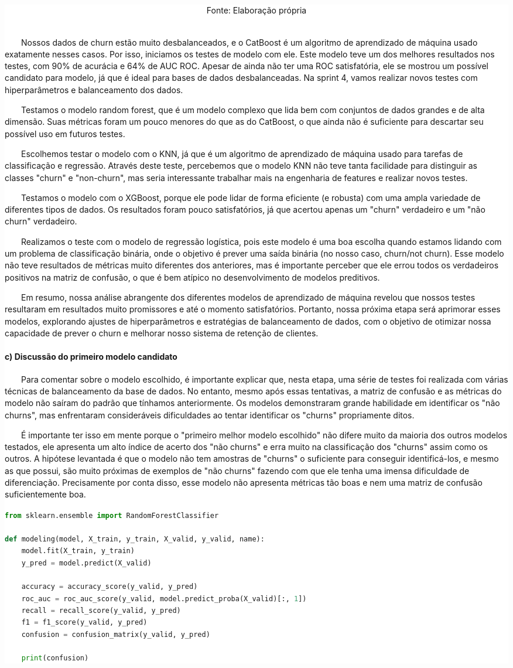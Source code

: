 <p align="center">
   Fonte: Elaboração própria
</p>
<br>
&emsp;&emsp;Nossos dados de churn estão muito desbalanceados, e o CatBoost é um algoritmo de aprendizado de máquina usado exatamente nesses casos. Por isso, iniciamos os testes de modelo com ele. Este modelo teve um dos melhores resultados nos testes, com 90% de acurácia e 64% de AUC ROC. Apesar de ainda não ter uma ROC satisfatória, ele se mostrou um possível candidato para modelo, já que é ideal para bases de dados desbalanceadas. Na sprint 4, vamos realizar novos testes com hiperparâmetros e balanceamento dos dados.

&emsp;&emsp;Testamos o modelo random forest, que é um modelo complexo que lida bem com conjuntos de dados grandes e de alta dimensão. Suas métricas foram um pouco menores do que as do CatBoost, o que ainda não é suficiente para descartar seu possível uso em futuros testes.

&emsp;&emsp;Escolhemos testar o modelo com o KNN, já que é um algoritmo de aprendizado de máquina usado para tarefas de classificação e regressão. Através deste teste, percebemos que o modelo KNN não teve tanta facilidade para distinguir as classes "churn" e "non-churn", mas seria interessante trabalhar mais na engenharia de features e realizar novos testes.

&emsp;&emsp;Testamos o modelo com o XGBoost, porque ele pode lidar de forma eficiente (e robusta) com uma ampla variedade de diferentes tipos de dados. Os resultados foram pouco satisfatórios, já que acertou apenas um "churn" verdadeiro e um "não churn" verdadeiro.

&emsp;&emsp;Realizamos o teste com o modelo de regressão logística, pois este modelo é uma boa escolha quando estamos lidando com um problema de classificação binária, onde o objetivo é prever uma saída binária (no nosso caso, churn/not churn). Esse modelo não teve resultados de métricas muito diferentes dos anteriores, mas é importante perceber que ele errou todos os verdadeiros positivos na matriz de confusão, o que é bem atípico no desenvolvimento de modelos preditivos.

&emsp;&emsp;Em resumo, nossa análise abrangente dos diferentes modelos de aprendizado de máquina revelou que nossos testes resultaram em resultados muito promissores e até o momento satisfatórios. Portanto, nossa próxima etapa será aprimorar esses modelos, explorando ajustes de hiperparâmetros e estratégias de balanceamento de dados, com o objetivo de otimizar nossa capacidade de prever o churn e melhorar nosso sistema de retenção de clientes.

#### c) Discussão do primeiro modelo candidato

&emsp;&emsp;Para comentar sobre o modelo escolhido, é importante explicar que, nesta etapa, uma série de testes foi realizada com várias técnicas de balanceamento da base de dados. No entanto, mesmo após essas tentativas, a matriz de confusão e as métricas do modelo não saíram do padrão que tínhamos anteriormente. Os modelos demonstraram grande habilidade em identificar os "não churns", mas enfrentaram consideráveis dificuldades ao tentar identificar os "churns" propriamente ditos.

&emsp;&emsp;É importante ter isso em mente porque o "primeiro melhor modelo escolhido" não difere muito da maioria dos outros modelos testados, ele apresenta um alto índice de acerto dos "não churns" e erra muito na classificação dos "churns" assim como os outros. A hipótese levantada é que o modelo não tem amostras de "churns" o suficiente para conseguir identificá-los, e mesmo as que possui, são muito próximas de exemplos de "não churns" fazendo com que ele tenha uma imensa dificuldade de diferenciação. Precisamente por conta disso, esse modelo não apresenta métricas tão boas e nem uma matriz de confusão suficientemente boa.

```python
from sklearn.ensemble import RandomForestClassifier

def modeling(model, X_train, y_train, X_valid, y_valid, name):
    model.fit(X_train, y_train)
    y_pred = model.predict(X_valid)

    accuracy = accuracy_score(y_valid, y_pred)
    roc_auc = roc_auc_score(y_valid, model.predict_proba(X_valid)[:, 1])
    recall = recall_score(y_valid, y_pred)
    f1 = f1_score(y_valid, y_pred)
    confusion = confusion_matrix(y_valid, y_pred)

    print(confusion)

```